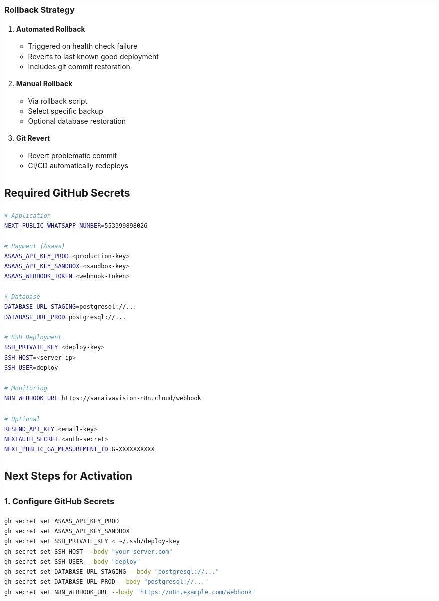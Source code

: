 ### Rollback Strategy

1. **Automated Rollback**
   - Triggered on health check failure
   - Reverts to last known good deployment
   - Includes git commit restoration

2. **Manual Rollback**
   - Via rollback script
   - Select specific backup
   - Optional database restoration

3. **Git Revert**
   - Revert problematic commit
   - CI/CD automatically redeploys

## Required GitHub Secrets

```bash
# Application
NEXT_PUBLIC_WHATSAPP_NUMBER=553399898026

# Payment (Asaas)
ASAAS_API_KEY_PROD=<production-key>
ASAAS_API_KEY_SANDBOX=<sandbox-key>
ASAAS_WEBHOOK_TOKEN=<webhook-token>

# Database
DATABASE_URL_STAGING=postgresql://...
DATABASE_URL_PROD=postgresql://...

# SSH Deployment
SSH_PRIVATE_KEY=<deploy-key>
SSH_HOST=<server-ip>
SSH_USER=deploy

# Monitoring
N8N_WEBHOOK_URL=https://saraivavision-n8n.cloud/webhook

# Optional
RESEND_API_KEY=<email-key>
NEXTAUTH_SECRET=<auth-secret>
NEXT_PUBLIC_GA_MEASUREMENT_ID=G-XXXXXXXXXX
```

## Next Steps for Activation

### 1. Configure GitHub Secrets
```bash
gh secret set ASAAS_API_KEY_PROD
gh secret set ASAAS_API_KEY_SANDBOX
gh secret set SSH_PRIVATE_KEY < ~/.ssh/deploy-key
gh secret set SSH_HOST --body "your-server.com"
gh secret set SSH_USER --body "deploy"
gh secret set DATABASE_URL_STAGING --body "postgresql://..."
gh secret set DATABASE_URL_PROD --body "postgresql://..."
gh secret set N8N_WEBHOOK_URL --body "https://n8n.example.com/webhook"
```
